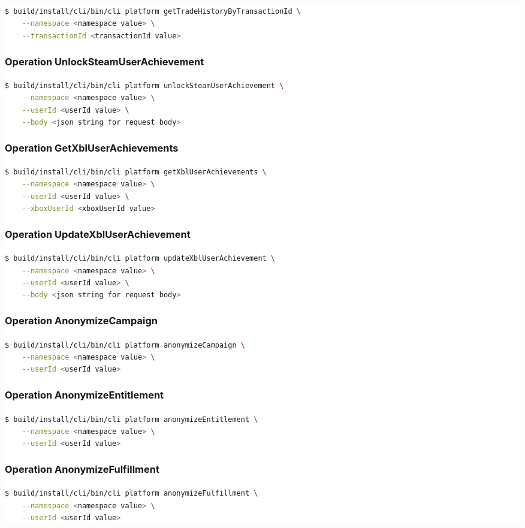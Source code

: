 ```sh
$ build/install/cli/bin/cli platform getTradeHistoryByTransactionId \
    --namespace <namespace value> \
    --transactionId <transactionId value>
```

### Operation UnlockSteamUserAchievement

```sh
$ build/install/cli/bin/cli platform unlockSteamUserAchievement \
    --namespace <namespace value> \
    --userId <userId value> \
    --body <json string for request body>
```

### Operation GetXblUserAchievements

```sh
$ build/install/cli/bin/cli platform getXblUserAchievements \
    --namespace <namespace value> \
    --userId <userId value> \
    --xboxUserId <xboxUserId value>
```

### Operation UpdateXblUserAchievement

```sh
$ build/install/cli/bin/cli platform updateXblUserAchievement \
    --namespace <namespace value> \
    --userId <userId value> \
    --body <json string for request body>
```

### Operation AnonymizeCampaign

```sh
$ build/install/cli/bin/cli platform anonymizeCampaign \
    --namespace <namespace value> \
    --userId <userId value>
```

### Operation AnonymizeEntitlement

```sh
$ build/install/cli/bin/cli platform anonymizeEntitlement \
    --namespace <namespace value> \
    --userId <userId value>
```

### Operation AnonymizeFulfillment

```sh
$ build/install/cli/bin/cli platform anonymizeFulfillment \
    --namespace <namespace value> \
    --userId <userId value>
```
